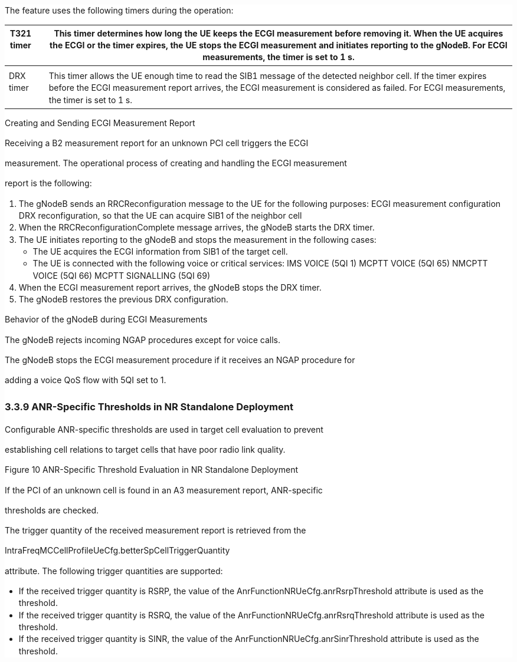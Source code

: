 The feature uses the following timers during the operation:

| T321 timer   |    | This timer determines how long the UE keeps the ECGI measurement                                 before removing it. When the UE acquires the ECGI or the timer                                 expires, the UE stops the ECGI measurement and initiates reporting                                 to the gNodeB. For ECGI measurements, the timer is set to 1 s.   |
|--------------|----|---------------------------------------------------------------------------------------------------------------------------------------------------------------------------------------------------------------------------------------------------------------------------------------------------------------------------------------------------------------------|
|              |    |                                                                                                                                                                                                                                                                                                                                                                     |
| DRX timer    |    | This timer allows the UE enough time to read the SIB1 message of the                                 detected neighbor cell. If the timer expires before the ECGI                                 measurement report arrives, the ECGI measurement is considered as                                 failed. For ECGI measurements, the timer is set to 1 s.         |

Creating and Sending ECGI Measurement Report

Receiving a B2 measurement report for an unknown PCI cell triggers the ECGI

measurement. The operational process of creating and handling the ECGI measurement

report is the following:

1. The gNodeB sends an RRCReconfiguration message to the UE for the following purposes: ECGI measurement configuration DRX reconfiguration, so that the UE can acquire SIB1 of the neighbor cell
2. When the RRCReconfigurationComplete message arrives, the gNodeB starts the DRX timer.
3. The UE initiates reporting to the gNodeB and stops the measurement in the following cases:
    - The UE acquires the ECGI information from SIB1 of the target cell.
    - The UE is connected with the following voice or critical services: IMS VOICE (5QI 1) MCPTT VOICE (5QI 65) NMCPTT VOICE (5QI 66) MCPTT SIGNALLING (5QI 69)
4. When the ECGI measurement report arrives, the gNodeB stops the DRX timer.
5. The gNodeB restores the previous DRX configuration.

Behavior of the gNodeB during ECGI Measurements

The gNodeB rejects incoming NGAP procedures except for voice calls.

The gNodeB stops the ECGI measurement procedure if it receives an NGAP procedure for

adding a voice QoS flow with 5QI set to 1.

### 3.3.9 ANR-Specific Thresholds in NR Standalone Deployment

Configurable ANR-specific thresholds are used in target cell evaluation to prevent

establishing cell relations to target cells that have poor radio link quality.

Figure 10   ANR-Specific Threshold Evaluation in NR Standalone Deployment

If the PCI of an unknown cell is found in an A3 measurement report, ANR-specific

thresholds are checked.

The trigger quantity of the received measurement report is retrieved from the

IntraFreqMCCellProfileUeCfg.betterSpCellTriggerQuantity

attribute. The following trigger quantities are supported:

- If the received trigger quantity is RSRP, the value of the AnrFunctionNRUeCfg.anrRsrpThreshold attribute is used as the threshold.
- If the received trigger quantity is RSRQ, the value of the AnrFunctionNRUeCfg.anrRsrqThreshold attribute is used as the threshold.
- If the received trigger quantity is SINR, the value of the AnrFunctionNRUeCfg.anrSinrThreshold attribute is used as the threshold.
